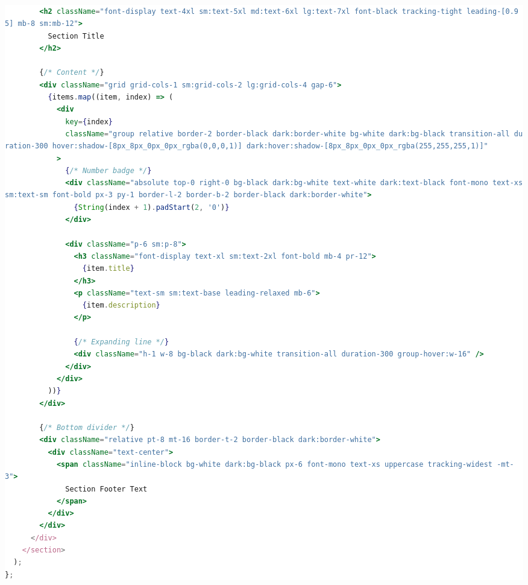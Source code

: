 ```jsx
        <h2 className="font-display text-4xl sm:text-5xl md:text-6xl lg:text-7xl font-black tracking-tight leading-[0.95] mb-8 sm:mb-12">
          Section Title
        </h2>
        
        {/* Content */}
        <div className="grid grid-cols-1 sm:grid-cols-2 lg:grid-cols-4 gap-6">
          {items.map((item, index) => (
            <div 
              key={index}
              className="group relative border-2 border-black dark:border-white bg-white dark:bg-black transition-all duration-300 hover:shadow-[8px_8px_0px_0px_rgba(0,0,0,1)] dark:hover:shadow-[8px_8px_0px_0px_rgba(255,255,255,1)]"
            >
              {/* Number badge */}
              <div className="absolute top-0 right-0 bg-black dark:bg-white text-white dark:text-black font-mono text-xs sm:text-sm font-bold px-3 py-1 border-l-2 border-b-2 border-black dark:border-white">
                {String(index + 1).padStart(2, '0')}
              </div>
              
              <div className="p-6 sm:p-8">
                <h3 className="font-display text-xl sm:text-2xl font-bold mb-4 pr-12">
                  {item.title}
                </h3>
                <p className="text-sm sm:text-base leading-relaxed mb-6">
                  {item.description}
                </p>
                
                {/* Expanding line */}
                <div className="h-1 w-8 bg-black dark:bg-white transition-all duration-300 group-hover:w-16" />
              </div>
            </div>
          ))}
        </div>
        
        {/* Bottom divider */}
        <div className="relative pt-8 mt-16 border-t-2 border-black dark:border-white">
          <div className="text-center">
            <span className="inline-block bg-white dark:bg-black px-6 font-mono text-xs uppercase tracking-widest -mt-3">
              Section Footer Text
            </span>
          </div>
        </div>
      </div>
    </section>
  );
};
```
